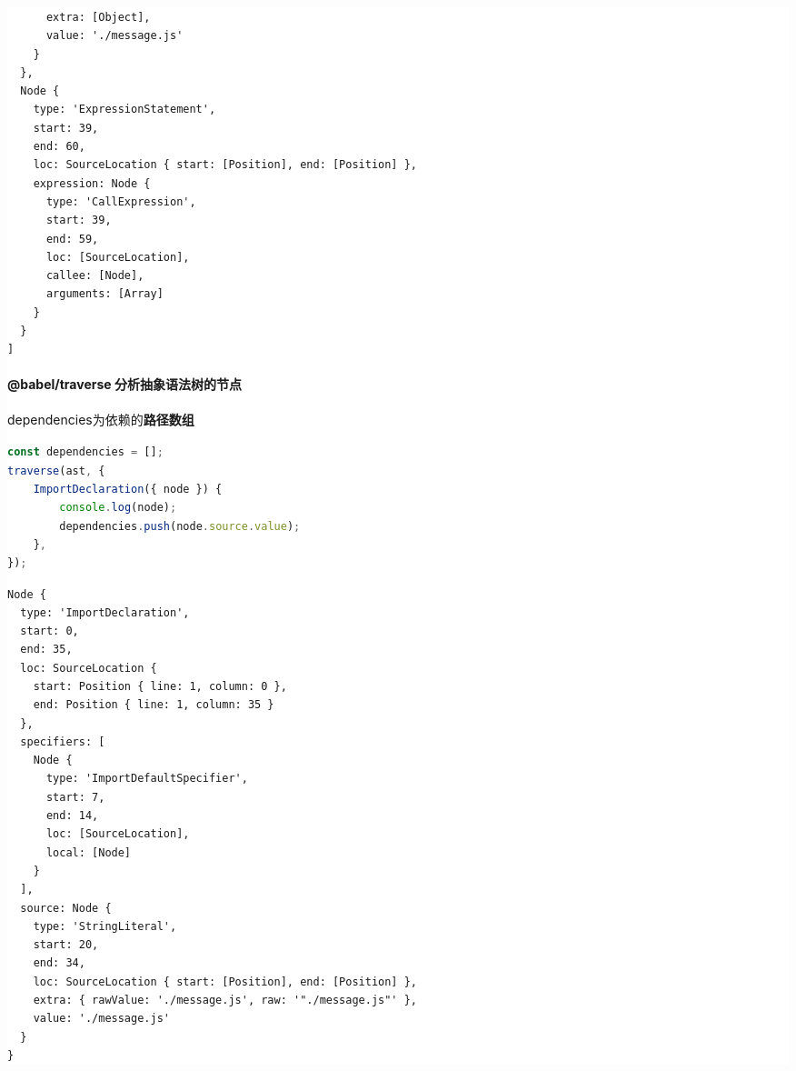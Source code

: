```shell
      extra: [Object],
      value: './message.js'
    }
  },
  Node {
    type: 'ExpressionStatement',
    start: 39,
    end: 60,
    loc: SourceLocation { start: [Position], end: [Position] },
    expression: Node {
      type: 'CallExpression',
      start: 39,
      end: 59,
      loc: [SourceLocation],
      callee: [Node],
      arguments: [Array]
    }
  }
]
```

#### @babel/traverse 分析抽象语法树的节点

dependencies为依赖的**路径数组**

```js
const dependencies = [];
traverse(ast, {
    ImportDeclaration({ node }) {
        console.log(node);
        dependencies.push(node.source.value);
    },
});
```

```shell
Node {
  type: 'ImportDeclaration',
  start: 0,
  end: 35,
  loc: SourceLocation {
    start: Position { line: 1, column: 0 },
    end: Position { line: 1, column: 35 }  
  },
  specifiers: [
    Node {
      type: 'ImportDefaultSpecifier',      
      start: 7,
      end: 14,
      loc: [SourceLocation],
      local: [Node]
    }
  ],
  source: Node {
    type: 'StringLiteral',
    start: 20,
    end: 34,
    loc: SourceLocation { start: [Position], end: [Position] },
    extra: { rawValue: './message.js', raw: '"./message.js"' },
    value: './message.js'
  }
}
```
